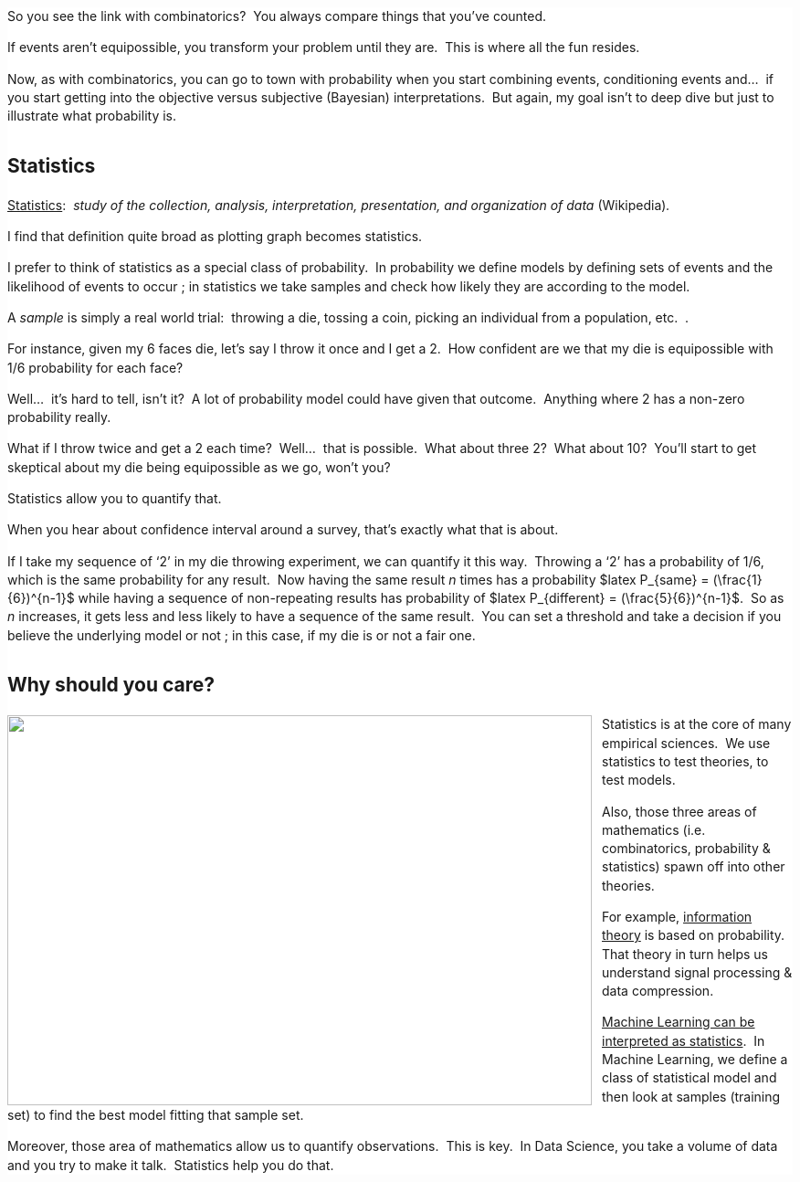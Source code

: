 So you see the link with combinatorics?  You always compare things that you’ve counted.

If events aren’t equipossible, you transform your problem until they are.  This is where all the fun resides.

Now, as with combinatorics, you can go to town with probability when you start combining events, conditioning events and…  if you start getting into the objective versus subjective (Bayesian) interpretations.  But again, my goal isn’t to deep dive but just to illustrate what probability is.
<h2>Statistics</h2>
<a href="https://en.wikipedia.org/wiki/Statistics" target="_blank"><img style="background-image:none;float:right;padding-top:0;padding-left:0;display:inline;padding-right:0;border-width:0;" src="http://icons.iconarchive.com/icons/awicons/vista-artistic/128/chart-icon.png" alt="" align="right" border="0" />Statistics</a>:  <em>study of the collection, analysis, interpretation, presentation, and organization of data</em> (Wikipedia)<em>.</em>

I find that definition quite broad as plotting graph becomes statistics.

I prefer to think of statistics as a special class of probability.  In probability we define models by defining sets of events and the likelihood of events to occur ; in statistics we take samples and check how likely they are according to the model.

A <em>sample</em> is simply a real world trial:  throwing a die, tossing a coin, picking an individual from a population, etc.  .

For instance, given my 6 faces die, let’s say I throw it once and I get a 2.  How confident are we that my die is equipossible with 1/6 probability for each face?

Well…  it’s hard to tell, isn’t it?  A lot of probability model could have given that outcome.  Anything where 2 has a non-zero probability really.

What if I throw twice and get a 2 each time?  Well…  that is possible.  What about three 2?  What about 10?  You’ll start to get skeptical about my die being equipossible as we go, won’t you?

Statistics allow you to quantify that.

When you hear about confidence interval around a survey, that’s exactly what that is about.

If I take my sequence of ‘2’ in my die throwing experiment, we can quantify it this way.  Throwing a ‘2’ has a probability of 1/6, which is the same probability for any result.  Now having the same result <em>n</em> times has a probability $latex P_{same} = (\frac{1}{6})^{n-1}$ while having a sequence of non-repeating results has probability of $latex P_{different} = (\frac{5}{6})^{n-1}$.  So as <em>n</em> increases, it gets less and less likely to have a sequence of the same result.  You can set a threshold and take a decision if you believe the underlying model or not ; in this case, if my die is or not a fair one.
<h2>Why should you care?</h2>
<img style="background-image:none;float:left;padding-top:0;padding-left:0;margin:0 11px 0 0;display:inline;padding-right:0;border-width:0;" src="https://static.pexels.com/photos/6069/grass-lawn-green-wooden-6069.jpg" alt="" width="640" height="427" align="left" border="0" />Statistics is at the core of many empirical sciences.  We use statistics to test theories, to test models.

Also, those three areas of mathematics (i.e. combinatorics, probability &amp; statistics) spawn off into other theories.

For example, <a href="https://en.wikipedia.org/wiki/Information_theory" target="_blank">information theory</a> is based on probability.  That theory in turn helps us understand signal processing &amp; data compression.

<a href="https://vincentlauzon.com/2015/10/18/where-is-the-statistics-in-machine-learning/" target="_blank">Machine Learning can be interpreted as statistics</a>.  In Machine Learning, we define a class of statistical model and then look at samples (training set) to find the best model fitting that sample set.

Moreover, those area of mathematics allow us to quantify observations.  This is key.  In Data Science, you take a volume of data and you try to make it talk.  Statistics help you do that.
